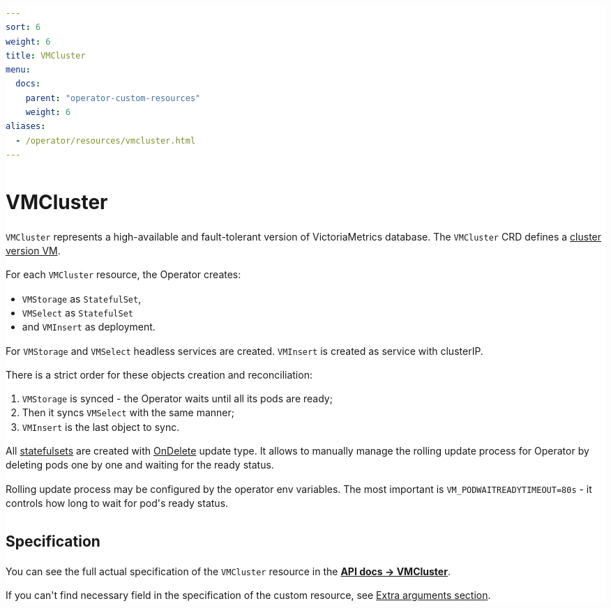 ```yaml
---
sort: 6
weight: 6
title: VMCluster
menu:
  docs:
    parent: "operator-custom-resources"
    weight: 6
aliases:
  - /operator/resources/vmcluster.html
---
```


# VMCluster

`VMCluster` represents a high-available and fault-tolerant version of VictoriaMetrics database.
The `VMCluster` CRD defines a [cluster version VM](https://docs.victoriametrics.com/Cluster-VictoriaMetrics.html).

For each `VMCluster` resource, the Operator creates:

- `VMStorage` as `StatefulSet`,
- `VMSelect` as `StatefulSet`
- and `VMInsert` as deployment.

For `VMStorage` and `VMSelect` headless  services are created. `VMInsert` is created as service with clusterIP.

There is a strict order for these objects creation and reconciliation:

1. `VMStorage` is synced - the Operator waits until all its pods are ready;
1. Then it syncs `VMSelect` with the same manner;
1. `VMInsert` is the last object to sync.

All [statefulsets](https://kubernetes.io/docs/concepts/workloads/controllers/statefulset/) are created 
with [OnDelete](https://kubernetes.io/docs/concepts/workloads/controllers/statefulset/#on-delete) update type. 
It allows to manually manage the rolling update process for Operator by deleting pods one by one and waiting for the ready status.

Rolling update process may be configured by the operator env variables.
The most important is `VM_PODWAITREADYTIMEOUT=80s` - it controls how long to wait for pod's ready status.

## Specification

You can see the full actual specification of the `VMCluster` resource in the **[API docs -> VMCluster](../api.md#vmcluster)**.

If you can't find necessary field in the specification of the custom resource,
see [Extra arguments section](./README.md#extra-arguments).
